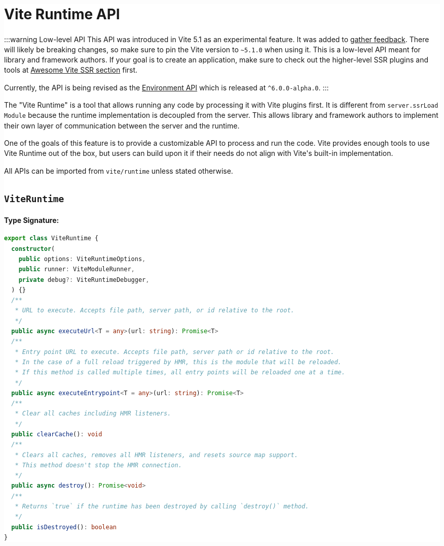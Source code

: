 # Vite Runtime API

:::warning Low-level API
This API was introduced in Vite 5.1 as an experimental feature. It was added to [gather feedback](https://github.com/vitejs/vite/discussions/15774). There will likely be breaking changes, so make sure to pin the Vite version to `~5.1.0` when using it. This is a low-level API meant for library and framework authors. If your goal is to create an application, make sure to check out the higher-level SSR plugins and tools at [Awesome Vite SSR section](https://github.com/vitejs/awesome-vite#ssr) first.

Currently, the API is being revised as the [Environment API](https://github.com/vitejs/vite/discussions/16358) which is released at `^6.0.0-alpha.0`.
:::

The "Vite Runtime" is a tool that allows running any code by processing it with Vite plugins first. It is different from `server.ssrLoadModule` because the runtime implementation is decoupled from the server. This allows library and framework authors to implement their own layer of communication between the server and the runtime.

One of the goals of this feature is to provide a customizable API to process and run the code. Vite provides enough tools to use Vite Runtime out of the box, but users can build upon it if their needs do not align with Vite's built-in implementation.

All APIs can be imported from `vite/runtime` unless stated otherwise.

## `ViteRuntime`

**Type Signature:**

```ts
export class ViteRuntime {
  constructor(
    public options: ViteRuntimeOptions,
    public runner: ViteModuleRunner,
    private debug?: ViteRuntimeDebugger,
  ) {}
  /**
   * URL to execute. Accepts file path, server path, or id relative to the root.
   */
  public async executeUrl<T = any>(url: string): Promise<T>
  /**
   * Entry point URL to execute. Accepts file path, server path or id relative to the root.
   * In the case of a full reload triggered by HMR, this is the module that will be reloaded.
   * If this method is called multiple times, all entry points will be reloaded one at a time.
   */
  public async executeEntrypoint<T = any>(url: string): Promise<T>
  /**
   * Clear all caches including HMR listeners.
   */
  public clearCache(): void
  /**
   * Clears all caches, removes all HMR listeners, and resets source map support.
   * This method doesn't stop the HMR connection.
   */
  public async destroy(): Promise<void>
  /**
   * Returns `true` if the runtime has been destroyed by calling `destroy()` method.
   */
  public isDestroyed(): boolean
}
```
